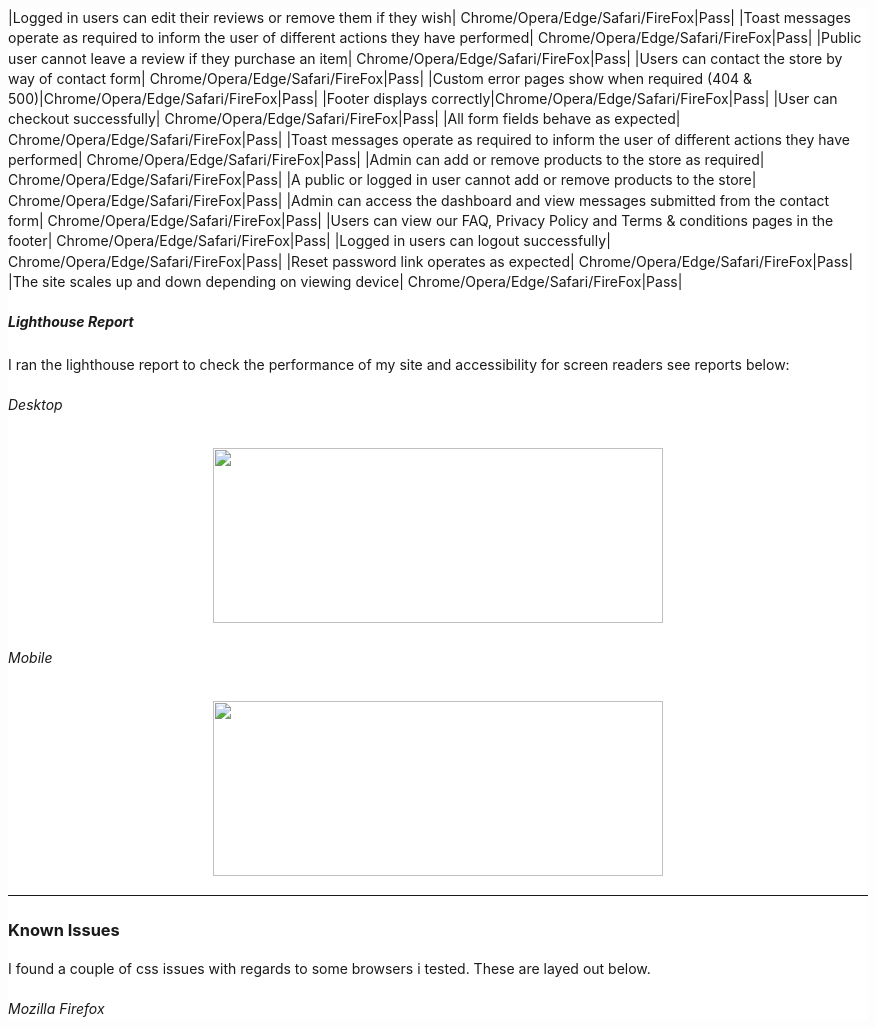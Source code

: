 |Logged in users can edit their reviews or remove them if they wish| Chrome/Opera/Edge/Safari/FireFox|Pass|
|Toast messages operate as required to inform the user of different actions they have performed| Chrome/Opera/Edge/Safari/FireFox|Pass|
|Public user cannot leave a review if they purchase an item| Chrome/Opera/Edge/Safari/FireFox|Pass|
|Users can contact the store by way of contact form| Chrome/Opera/Edge/Safari/FireFox|Pass|
|Custom error pages show when required (404 & 500)|Chrome/Opera/Edge/Safari/FireFox|Pass|
|Footer displays correctly|Chrome/Opera/Edge/Safari/FireFox|Pass|
|User can checkout successfully| Chrome/Opera/Edge/Safari/FireFox|Pass|
|All form fields behave as expected| Chrome/Opera/Edge/Safari/FireFox|Pass|
|Toast messages operate as required to inform the user of different actions they have performed| Chrome/Opera/Edge/Safari/FireFox|Pass|
|Admin can add or remove products to the store as required| Chrome/Opera/Edge/Safari/FireFox|Pass|
|A public or logged in user cannot add or remove products to the store| Chrome/Opera/Edge/Safari/FireFox|Pass|
|Admin can access the dashboard and view messages submitted from the contact form| Chrome/Opera/Edge/Safari/FireFox|Pass|
|Users can view our FAQ, Privacy Policy and Terms & conditions pages in the footer| Chrome/Opera/Edge/Safari/FireFox|Pass|
|Logged in users can logout successfully| Chrome/Opera/Edge/Safari/FireFox|Pass|
|Reset password link operates as expected| Chrome/Opera/Edge/Safari/FireFox|Pass|
|The site scales up and down depending on viewing device| Chrome/Opera/Edge/Safari/FireFox|Pass|


##### Lighthouse Report

I ran the lighthouse report to check the performance of my site and accessibility for screen readers see reports below:

###### Desktop

<p align="center">
  <img width="450" height="175" src="https://github.com/Jmurray1989/RetroKings/blob/master/static/readme-imgs/Desktop-LighthouseReport.jpg">
</p>

###### Mobile

<p align="center">
  <img width="450" height="175" src="https://github.com/Jmurray1989/RetroKings/blob/master/static/readme-imgs/Mobile-LighthouseReport.jpg">
</p>

<hr>

### Known Issues

I found a couple of css issues with regards to some browsers i tested. These are layed out below.

###### Mozilla Firefox
